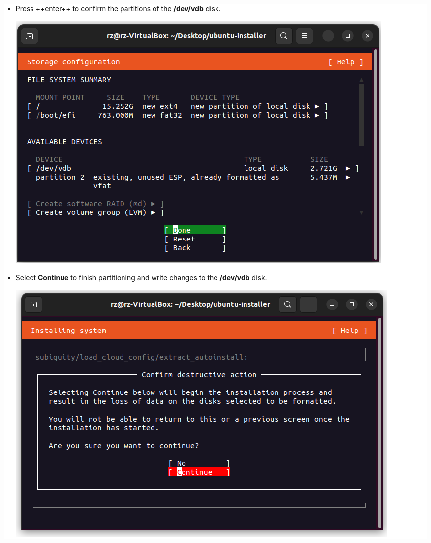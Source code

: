 - Press ++enter++ to confirm the partitions of the **/dev/vdb** disk.

    ![Storage2 setting](images_ubuntu/QEMU10_storage_config_2.png)

- Select **Continue** to finish partitioning and write changes to the **/dev/vdb** disk.

    ![Storage warn](images_ubuntu/QEMU11_warning.png)
